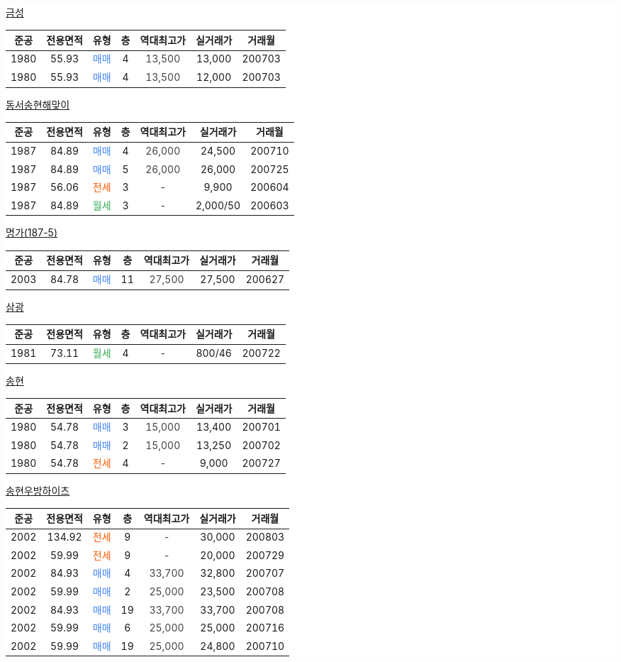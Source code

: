 
[금성](https://search.naver.com/search.naver?query=%EB%8C%80%EA%B5%AC%EA%B4%91%EC%97%AD%EC%8B%9C+%EB%8B%AC%EC%84%9C%EA%B5%AC+%EC%86%A1%ED%98%84%EB%8F%99+%EA%B8%88%EC%84%B1)

|준공|전용면적|유형|층|역대최고가|실거래가|거래월|
|:---:|:---:|:---:|:---:|:---:|:---:|:---:|
|1980|55.93|<span style="color:#4285f3">매매</span>|4|<span style="color:#444444">13,500</span>|13,000|200703|
|1980|55.93|<span style="color:#4285f3">매매</span>|4|<span style="color:#444444">13,500</span>|12,000|200703|

[동서송현해맞이](https://search.naver.com/search.naver?query=%EB%8C%80%EA%B5%AC%EA%B4%91%EC%97%AD%EC%8B%9C+%EB%8B%AC%EC%84%9C%EA%B5%AC+%EC%86%A1%ED%98%84%EB%8F%99+%EB%8F%99%EC%84%9C%EC%86%A1%ED%98%84%ED%95%B4%EB%A7%9E%EC%9D%B4)

|준공|전용면적|유형|층|역대최고가|실거래가|거래월|
|:---:|:---:|:---:|:---:|:---:|:---:|:---:|
|1987|84.89|<span style="color:#4285f3">매매</span>|4|<span style="color:#444444">26,000</span>|24,500|200710|
|1987|84.89|<span style="color:#4285f3">매매</span>|5|<span style="color:#444444">26,000</span>|26,000|200725|
|1987|56.06|<span style="color:#ff5a00">전세</span>|3|<span style="color:#444444">-</span>|9,900|200604|
|1987|84.89|<span style="color:#34a853">월세</span>|3|<span style="color:#444444">-</span>|2,000/50|200603|

[명가(187-5)](https://search.naver.com/search.naver?query=%EB%8C%80%EA%B5%AC%EA%B4%91%EC%97%AD%EC%8B%9C+%EB%8B%AC%EC%84%9C%EA%B5%AC+%EC%86%A1%ED%98%84%EB%8F%99+%EB%AA%85%EA%B0%80%28187-5%29)

|준공|전용면적|유형|층|역대최고가|실거래가|거래월|
|:---:|:---:|:---:|:---:|:---:|:---:|:---:|
|2003|84.78|<span style="color:#4285f3">매매</span>|11|<span style="color:#444444">27,500</span>|27,500|200627|

[삼광](https://search.naver.com/search.naver?query=%EB%8C%80%EA%B5%AC%EA%B4%91%EC%97%AD%EC%8B%9C+%EB%8B%AC%EC%84%9C%EA%B5%AC+%EC%86%A1%ED%98%84%EB%8F%99+%EC%82%BC%EA%B4%91)

|준공|전용면적|유형|층|역대최고가|실거래가|거래월|
|:---:|:---:|:---:|:---:|:---:|:---:|:---:|
|1981|73.11|<span style="color:#34a853">월세</span>|4|<span style="color:#444444">-</span>|800/46|200722|

[송현](https://search.naver.com/search.naver?query=%EB%8C%80%EA%B5%AC%EA%B4%91%EC%97%AD%EC%8B%9C+%EB%8B%AC%EC%84%9C%EA%B5%AC+%EC%86%A1%ED%98%84%EB%8F%99+%EC%86%A1%ED%98%84)

|준공|전용면적|유형|층|역대최고가|실거래가|거래월|
|:---:|:---:|:---:|:---:|:---:|:---:|:---:|
|1980|54.78|<span style="color:#4285f3">매매</span>|3|<span style="color:#444444">15,000</span>|13,400|200701|
|1980|54.78|<span style="color:#4285f3">매매</span>|2|<span style="color:#444444">15,000</span>|13,250|200702|
|1980|54.78|<span style="color:#ff5a00">전세</span>|4|<span style="color:#444444">-</span>|9,000|200727|

[송현우방하이츠](https://search.naver.com/search.naver?query=%EB%8C%80%EA%B5%AC%EA%B4%91%EC%97%AD%EC%8B%9C+%EB%8B%AC%EC%84%9C%EA%B5%AC+%EC%86%A1%ED%98%84%EB%8F%99+%EC%86%A1%ED%98%84%EC%9A%B0%EB%B0%A9%ED%95%98%EC%9D%B4%EC%B8%A0)

|준공|전용면적|유형|층|역대최고가|실거래가|거래월|
|:---:|:---:|:---:|:---:|:---:|:---:|:---:|
|2002|134.92|<span style="color:#ff5a00">전세</span>|9|<span style="color:#444444">-</span>|30,000|200803|
|2002|59.99|<span style="color:#ff5a00">전세</span>|9|<span style="color:#444444">-</span>|20,000|200729|
|2002|84.93|<span style="color:#4285f3">매매</span>|4|<span style="color:#444444">33,700</span>|32,800|200707|
|2002|59.99|<span style="color:#4285f3">매매</span>|2|<span style="color:#444444">25,000</span>|23,500|200708|
|2002|84.93|<span style="color:#4285f3">매매</span>|19|<span style="color:#444444">33,700</span>|33,700|200708|
|2002|59.99|<span style="color:#4285f3">매매</span>|6|<span style="color:#444444">25,000</span>|25,000|200716|
|2002|59.99|<span style="color:#4285f3">매매</span>|19|<span style="color:#444444">25,000</span>|24,800|200710|